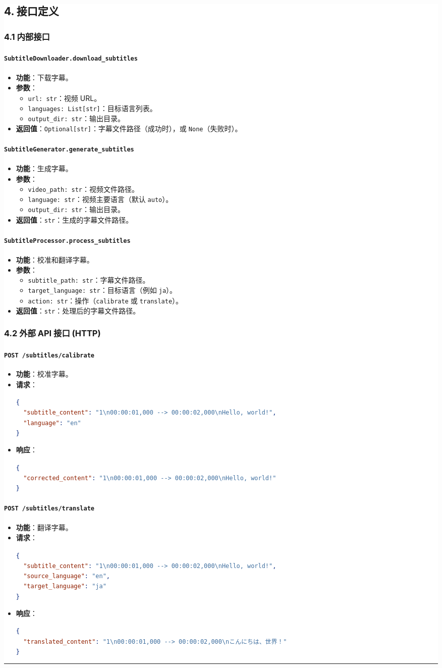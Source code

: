 
## 4. 接口定义

### 4.1 内部接口
#### `SubtitleDownloader.download_subtitles`
- **功能**：下载字幕。
- **参数**：
  - `url: str`：视频 URL。
  - `languages: List[str]`：目标语言列表。
  - `output_dir: str`：输出目录。
- **返回值**：`Optional[str]`：字幕文件路径（成功时），或 `None`（失败时）。

#### `SubtitleGenerator.generate_subtitles`
- **功能**：生成字幕。
- **参数**：
  - `video_path: str`：视频文件路径。
  - `language: str`：视频主要语言（默认 `auto`）。
  - `output_dir: str`：输出目录。
- **返回值**：`str`：生成的字幕文件路径。

#### `SubtitleProcessor.process_subtitles`
- **功能**：校准和翻译字幕。
- **参数**：
  - `subtitle_path: str`：字幕文件路径。
  - `target_language: str`：目标语言（例如 `ja`）。
  - `action: str`：操作（`calibrate` 或 `translate`）。
- **返回值**：`str`：处理后的字幕文件路径。

### 4.2 外部 API 接口 (HTTP)
#### `POST /subtitles/calibrate`
- **功能**：校准字幕。
- **请求**：
  ```json
  {
    "subtitle_content": "1\n00:00:01,000 --> 00:00:02,000\nHello, world!",
    "language": "en"
  }
  ```
- **响应**：
  ```json
  {
    "corrected_content": "1\n00:00:01,000 --> 00:00:02,000\nHello, world!"
  }
  ```

#### `POST /subtitles/translate`
- **功能**：翻译字幕。
- **请求**：
  ```json
  {
    "subtitle_content": "1\n00:00:01,000 --> 00:00:02,000\nHello, world!",
    "source_language": "en",
    "target_language": "ja"
  }
  ```
- **响应**：
  ```json
  {
    "translated_content": "1\n00:00:01,000 --> 00:00:02,000\nこんにちは、世界！"
  }
  ```

---